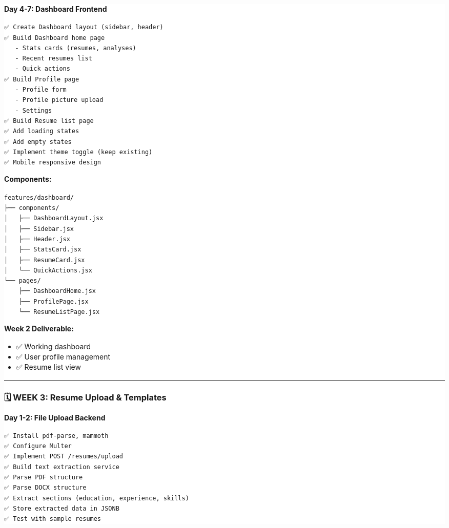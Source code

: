 **Day 4-7: Dashboard Frontend**
```
✅ Create Dashboard layout (sidebar, header)
✅ Build Dashboard home page
   - Stats cards (resumes, analyses)
   - Recent resumes list
   - Quick actions
✅ Build Profile page
   - Profile form
   - Profile picture upload
   - Settings
✅ Build Resume list page
✅ Add loading states
✅ Add empty states
✅ Implement theme toggle (keep existing)
✅ Mobile responsive design
```

**Components:**
```
features/dashboard/
├── components/
│   ├── DashboardLayout.jsx
│   ├── Sidebar.jsx
│   ├── Header.jsx
│   ├── StatsCard.jsx
│   ├── ResumeCard.jsx
│   └── QuickActions.jsx
└── pages/
    ├── DashboardHome.jsx
    ├── ProfilePage.jsx
    └── ResumeListPage.jsx
```

**Week 2 Deliverable:**
- ✅ Working dashboard
- ✅ User profile management
- ✅ Resume list view

---

### 🗓️ WEEK 3: Resume Upload & Templates

**Day 1-2: File Upload Backend**
```
✅ Install pdf-parse, mammoth
✅ Configure Multer
✅ Implement POST /resumes/upload
✅ Build text extraction service
✅ Parse PDF structure
✅ Parse DOCX structure
✅ Extract sections (education, experience, skills)
✅ Store extracted data in JSONB
✅ Test with sample resumes
```
